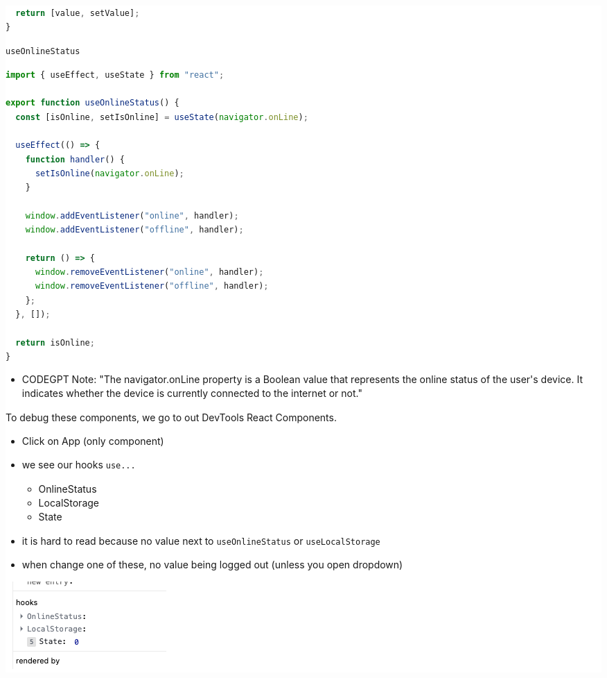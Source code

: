 ```javascript
  return [value, setValue];
}
```

`useOnlineStatus`

```javascript
import { useEffect, useState } from "react";

export function useOnlineStatus() {
  const [isOnline, setIsOnline] = useState(navigator.onLine);

  useEffect(() => {
    function handler() {
      setIsOnline(navigator.onLine);
    }

    window.addEventListener("online", handler);
    window.addEventListener("offline", handler);

    return () => {
      window.removeEventListener("online", handler);
      window.removeEventListener("offline", handler);
    };
  }, []);

  return isOnline;
}
```

- CODEGPT Note: "The navigator.onLine property is a Boolean value that represents the online status of the user's device. It indicates whether the device is currently connected to the internet or not."

To debug these components, we go to out DevTools React Components.

- Click on App (only component)
- we see our hooks `use...`

  - OnlineStatus
  - LocalStorage
  - State

- it is hard to read because no value next to `useOnlineStatus` or `useLocalStorage`
- when change one of these, no value being logged out (unless you open dropdown)

![DevTools Image](/assets/img/useDebugValue_before.png "useDebugValue_before")
